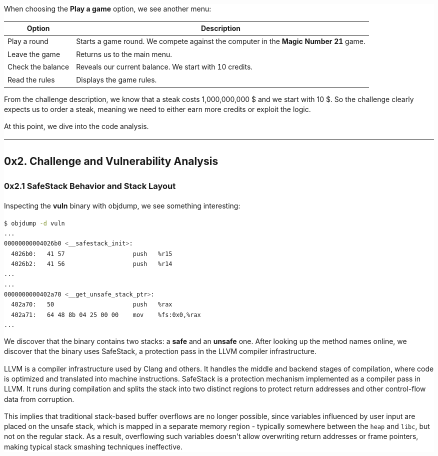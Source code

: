 When choosing the **Play a game** option, we see another menu:

| Option                | Description                                                                                               |
|-------------------|-----------------------------------------------------------------------------------------------------------|
| Play a round      | Starts a game round. We compete against the computer in the **Magic Number 21** game.          |
| Leave the game    | Returns us to the main menu.                                                                          |
| Check the balance | Reveals our current balance. We start with 10 credits.                              |
| Read the rules    | Displays the game rules.                                                          |


From the challenge description, we know that a steak costs 1,000,000,000 \$ and we start with 10 \$. So the challenge clearly expects us to order a steak, meaning we need to either earn more credits or exploit the logic. 

At this point, we dive into the code analysis. 

---

## 0x2. Challenge and Vulnerability Analysis

### 0x2.1 SafeStack Behavior and Stack Layout

Inspecting the **vuln** binary with objdump, we see something interesting:

```bash
$ objdump -d vuln
...
00000000004026b0 <__safestack_init>:
  4026b0:	41 57                	push   %r15
  4026b2:	41 56                	push   %r14
...
...
0000000000402a70 <__get_unsafe_stack_ptr>:
  402a70:	50                   	push   %rax
  402a71:	64 48 8b 04 25 00 00 	mov    %fs:0x0,%rax
...
```

We discover that the binary contains two stacks: a **safe** and an **unsafe** one. After looking up the method names online, we discover that the binary uses SafeStack, a protection pass in the LLVM compiler infrastructure.

LLVM is a compiler infrastructure used by Clang and others. It handles the middle and backend stages of compilation, where code is optimized and translated into machine instructions. SafeStack is a protection mechanism implemented as a compiler pass in LLVM. It runs during compilation and splits the stack into two distinct regions to protect return addresses and other control-flow data from corruption.

This implies that traditional stack-based buffer overflows are no longer possible, since variables influenced by user input are placed on the unsafe stack, which is mapped in a separate memory region - typically somewhere between the `heap` and `libc`, but not on the regular stack. As a result, overflowing such variables doesn't allow overwriting return addresses or frame pointers, making typical stack smashing techniques ineffective.
